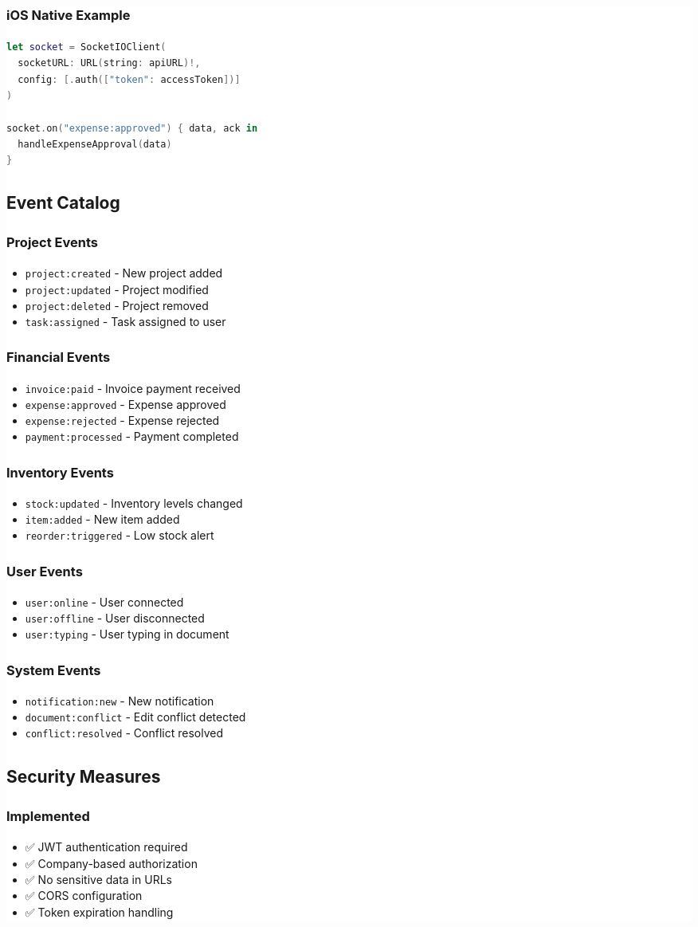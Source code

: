 ### iOS Native Example
```swift
let socket = SocketIOClient(
  socketURL: URL(string: apiURL)!,
  config: [.auth(["token": accessToken])]
)

socket.on("expense:approved") { data, ack in
  handleExpenseApproval(data)
}
```

## Event Catalog

### Project Events
- `project:created` - New project added
- `project:updated` - Project modified
- `project:deleted` - Project removed
- `task:assigned` - Task assigned to user

### Financial Events
- `invoice:paid` - Invoice payment received
- `expense:approved` - Expense approved
- `expense:rejected` - Expense rejected
- `payment:processed` - Payment completed

### Inventory Events
- `stock:updated` - Inventory levels changed
- `item:added` - New item added
- `reorder:triggered` - Low stock alert

### User Events
- `user:online` - User connected
- `user:offline` - User disconnected
- `user:typing` - User typing in document

### System Events
- `notification:new` - New notification
- `document:conflict` - Edit conflict detected
- `conflict:resolved` - Conflict resolved

## Security Measures

### Implemented
- ✅ JWT authentication required
- ✅ Company-based authorization
- ✅ No sensitive data in URLs
- ✅ CORS configuration
- ✅ Token expiration handling
